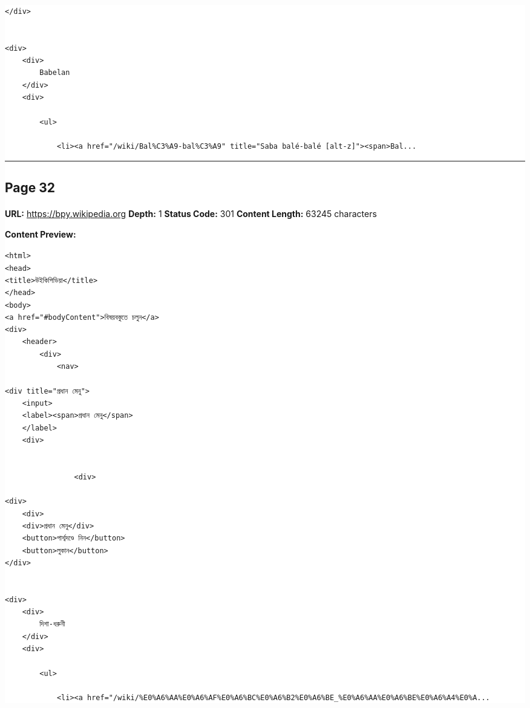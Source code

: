 ```
</div>

	
<div>
	<div>
		Babelan
	</div>
	<div>
		
		<ul>
			
			<li><a href="/wiki/Bal%C3%A9-bal%C3%A9" title="Saba balé-balé [alt-z]"><span>Bal...
```

---

## Page 32

**URL:** https://bpy.wikipedia.org
**Depth:** 1
**Status Code:** 301
**Content Length:** 63245 characters

**Content Preview:**
```
<html>
<head>
<title>উইকিপিডিয়া</title>
</head>
<body>
<a href="#bodyContent">বিষয়বস্তুতে চলুন</a>
<div>
	<header>
		<div>
			<nav>
				
<div title="প্রধান মেনু">
	<input>
	<label><span>প্রধান মেনু</span>
	</label>
	<div>


				<div>
		
<div>
	<div>
	<div>প্রধান মেনু</div>
	<button>পার্শ্বদণ্ডে নিন</button>
	<button>লুকান</button>
</div>

	
<div>
	<div>
		দিশা-ধরুনী
	</div>
	<div>
		
		<ul>
			
			<li><a href="/wiki/%E0%A6%AA%E0%A6%AF%E0%A6%BC%E0%A6%B2%E0%A6%BE_%E0%A6%AA%E0%A6%BE%E0%A6%A4%E0%A...
```